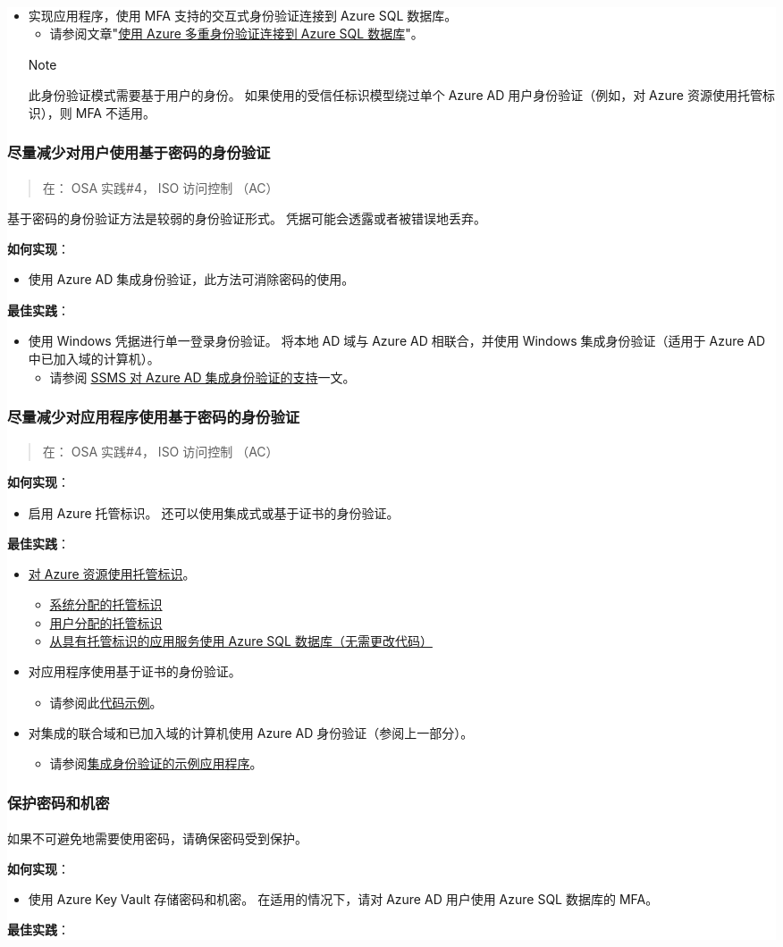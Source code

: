 - 实现应用程序，使用 MFA 支持的交互式身份验证连接到 Azure SQL 数据库。 
  - 请参阅文章"[使用 Azure 多重身份验证连接到 Azure SQL 数据库](active-directory-interactive-connect-azure-sql-db.md)"。 
  > [!NOTE]
  > 此身份验证模式需要基于用户的身份。 如果使用的受信任标识模型绕过单个 Azure AD 用户身份验证（例如，对 Azure 资源使用托管标识），则 MFA 不适用。

### <a name="minimize-the-use-of-password-based-authentication-for-users"></a>尽量减少对用户使用基于密码的身份验证

> 在： OSA 实践#4， ISO 访问控制 （AC）

基于密码的身份验证方法是较弱的身份验证形式。 凭据可能会透露或者被错误地丢弃。

**如何实现**：

- 使用 Azure AD 集成身份验证，此方法可消除密码的使用。

**最佳实践**：

- 使用 Windows 凭据进行单一登录身份验证。 将本地 AD 域与 Azure AD 相联合，并使用 Windows 集成身份验证（适用于 Azure AD 中已加入域的计算机）。
  - 请参阅 [SSMS 对 Azure AD 集成身份验证的支持](sql-database-aad-authentication-configure.md#active-directory-integrated-authentication)一文。

### <a name="minimize-the-use-of-password-based-authentication-for-applications"></a>尽量减少对应用程序使用基于密码的身份验证 

> 在： OSA 实践#4， ISO 访问控制 （AC）

**如何实现**：

- 启用 Azure 托管标识。 还可以使用集成式或基于证书的身份验证。 

**最佳实践**：

- [对 Azure 资源使用托管标识](../active-directory/managed-identities-azure-resources/overview.md)。
  - [系统分配的托管标识](../active-directory/managed-identities-azure-resources/tutorial-windows-vm-access-sql.md) 
  - [用户分配的托管标识](../active-directory/managed-identities-azure-resources/how-to-manage-ua-identity-portal.md)
  - [从具有托管标识的应用服务使用 Azure SQL 数据库（无需更改代码）](https://github.com/Azure-Samples/app-service-msi-entityframework-dotnet)

- 对应用程序使用基于证书的身份验证。 
  - 请参阅此[代码示例](https://github.com/Microsoft/sql-server-samples/tree/master/samples/features/security/azure-active-directory-auth/token)。 

- 对集成的联合域和已加入域的计算机使用 Azure AD 身份验证（参阅上一部分）。
  - 请参阅[集成身份验证的示例应用程序](https://github.com/Microsoft/sql-server-samples/tree/master/samples/features/security/azure-active-directory-auth/integrated)。

### <a name="protect-passwords-and-secrets"></a>保护密码和机密

如果不可避免地需要使用密码，请确保密码受到保护。

**如何实现**：

- 使用 Azure Key Vault 存储密码和机密。 在适用的情况下，请对 Azure AD 用户使用 Azure SQL 数据库的 MFA。

**最佳实践**：
